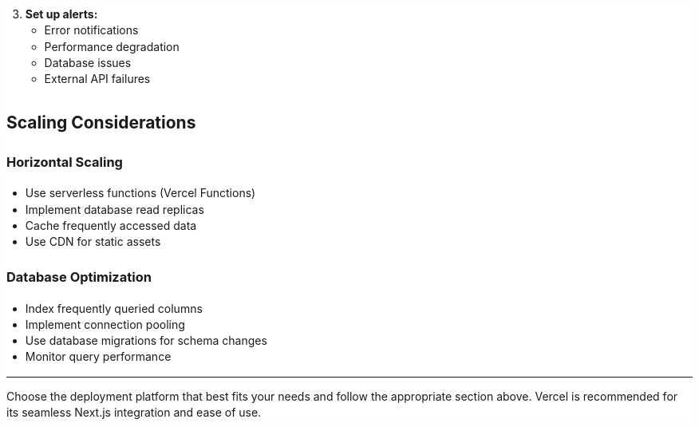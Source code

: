 3. **Set up alerts:**
   - Error notifications
   - Performance degradation
   - Database issues
   - External API failures

## Scaling Considerations

### Horizontal Scaling

- Use serverless functions (Vercel Functions)
- Implement database read replicas
- Cache frequently accessed data
- Use CDN for static assets

### Database Optimization

- Index frequently queried columns
- Implement connection pooling
- Use database migrations for schema changes
- Monitor query performance

---

Choose the deployment platform that best fits your needs and follow the appropriate section above. Vercel is recommended for its seamless Next.js integration and ease of use.